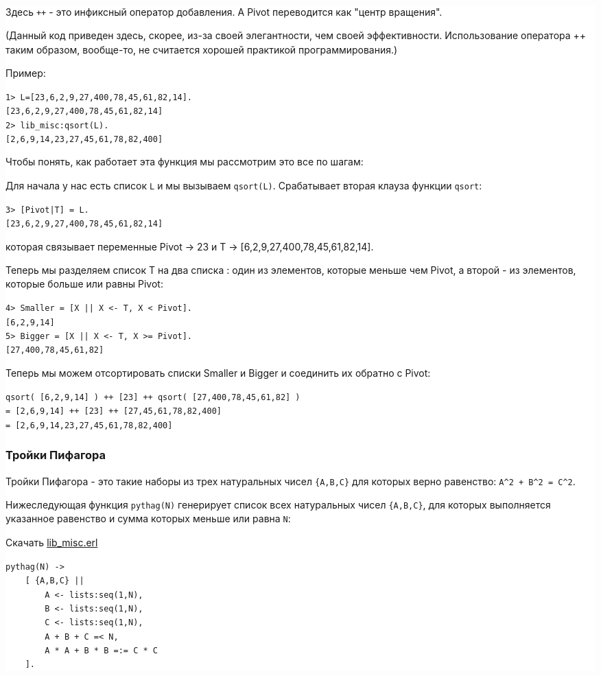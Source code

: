 Здесь `++` - это инфиксный оператор добавления. А Pivot переводится как "центр вращения".

(Данный код приведен здесь, скорее, из-за своей элегантности, чем своей эффективности. Использование оператора ++ таким образом, вообще-то, не считается хорошей практикой программирования.)

Пример:

    1> L=[23,6,2,9,27,400,78,45,61,82,14].
    [23,6,2,9,27,400,78,45,61,82,14]
    2> lib_misc:qsort(L).
    [2,6,9,14,23,27,45,61,78,82,400]

Чтобы понять, как работает эта функция мы рассмотрим это все по шагам:

Для начала у нас есть список `L` и мы вызываем `qsort(L)`. Срабатывает вторая клауза функции `qsort`:

    3> [Pivot|T] = L.
    [23,6,2,9,27,400,78,45,61,82,14]

которая связывает переменные Pivot -> 23 и T ->
[6,2,9,27,400,78,45,61,82,14].

Теперь мы разделяем список Т на два списка : один из элементов, которые
меньше чем Pivot, а второй - из элементов, которые больше или равны
Pivot:

    4> Smaller = [X || X <- T, X < Pivot].
    [6,2,9,14]
    5> Bigger = [X || X <- T, X >= Pivot].
    [27,400,78,45,61,82]

Теперь мы можем отсортировать списки Smaller и Bigger и соединить их
обратно с Pivot:

    qsort( [6,2,9,14] ) ++ [23] ++ qsort( [27,400,78,45,61,82] )
    = [2,6,9,14] ++ [23] ++ [27,45,61,78,82,400]
    = [2,6,9,14,23,27,45,61,78,82,400]

### Тройки Пифагора

Тройки Пифагора - это такие наборы из трех натуральных чисел `{A,B,C}` для которых верно равенство: `A^2 + B^2 = C^2`.

Нижеследующая функция `pythag(N)` генерирует список всех натуральных чисел `{A,B,C}`, для которых выполняется указанное равенство и сумма которых меньше или равна `N`:

Скачать [lib_misc.erl](http://media.pragprog.com/titles/jaerlang/code/lib_misc.erl)

    pythag(N) ->
        [ {A,B,C} ||
            A <- lists:seq(1,N),
            B <- lists:seq(1,N),
            C <- lists:seq(1,N),
            A + B + C =< N,
            A * A + B * B =:= C * C
        ].
